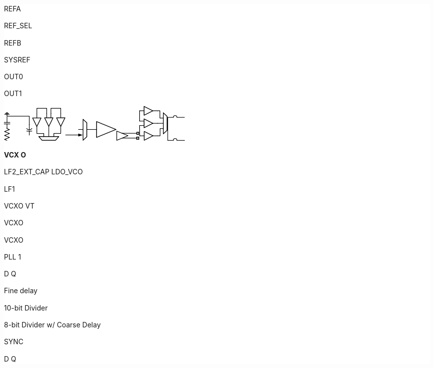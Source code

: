 REFA

REF\_SEL

REFB

SYSREF

OUT0

OUT1

![](../assets/images/57f95089cdec.png)![](../assets/images/e6ad6126f7cd.png)![](../assets/images/bd56c4b4bf01.png)![](../assets/images/220111760f7e.png)![](../assets/images/2231a73092f5.png)![](../assets/images/6e47eb020100.png)

**VCX O**

LF2\_EXT\_CAP LDO\_VCO

LF1

VCXO VT

VCXO

VCXO

PLL 1

D Q

Fine delay

10-bit Divider

8-bit Divider w/ Coarse Delay

SYNC

D Q
